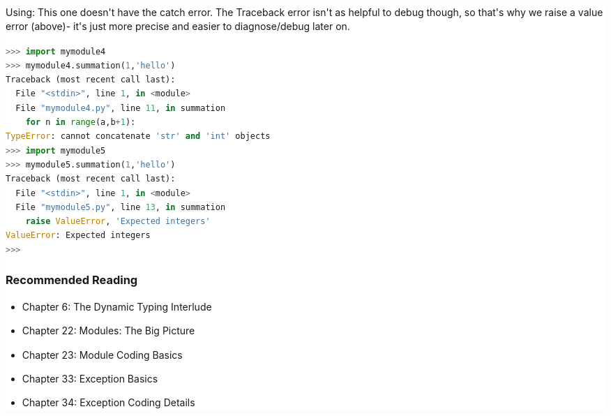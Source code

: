 Using:
This one doesn't have the catch error. The Traceback error isn't as helpful to debug though, so that's why we raise a value error (above)- it's just more precise and easier to diagnose/debug later on.

```py
>>> import mymodule4
>>> mymodule4.summation(1,'hello')
Traceback (most recent call last):
  File "<stdin>", line 1, in <module>
  File "mymodule4.py", line 11, in summation
    for n in range(a,b+1):
TypeError: cannot concatenate 'str' and 'int' objects
>>> import mymodule5
>>> mymodule5.summation(1,'hello')
Traceback (most recent call last):
  File "<stdin>", line 1, in <module>
  File "mymodule5.py", line 13, in summation
    raise ValueError, 'Expected integers'
ValueError: Expected integers
>>>
```

### Recommended Reading

* Chapter 6: The Dynamic Typing Interlude

* Chapter 22: Modules: The Big Picture

* Chapter 23: Module Coding Basics

* Chapter 33: Exception Basics

* Chapter 34: Exception Coding Details
